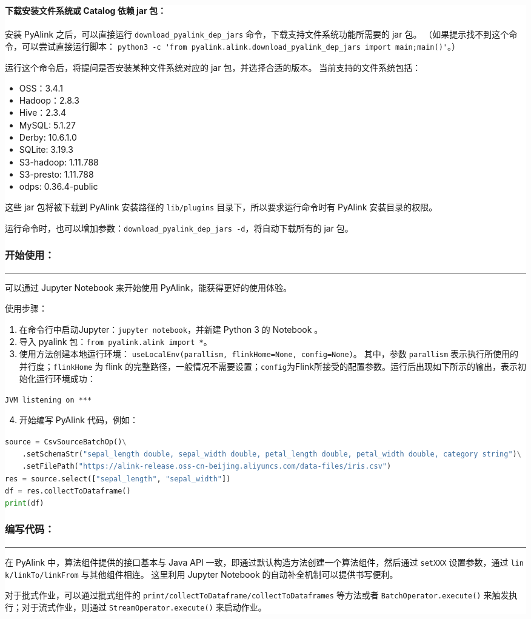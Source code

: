 #### 下载安装文件系统或 Catalog 依赖 jar 包：

安装 PyAlink 之后，可以直接运行 ```download_pyalink_dep_jars``` 命令，下载支持文件系统功能所需要的 jar 包。
（如果提示找不到这个命令，可以尝试直接运行脚本： ```python3 -c 'from pyalink.alink.download_pyalink_dep_jars import main;main()'```。）

运行这个命令后，将提问是否安装某种文件系统对应的 jar 包，并选择合适的版本。 当前支持的文件系统包括：
 
- OSS：3.4.1
- Hadoop：2.8.3
- Hive：2.3.4
- MySQL: 5.1.27
- Derby: 10.6.1.0
- SQLite: 3.19.3
- S3-hadoop: 1.11.788
- S3-presto: 1.11.788
- odps: 0.36.4-public

这些 jar 包将被下载到 PyAlink 安装路径的 ```lib/plugins``` 目录下，所以要求运行命令时有 PyAlink 安装目录的权限。

运行命令时，也可以增加参数：```download_pyalink_dep_jars -d```，将自动下载所有的 jar 包。

### 开始使用：
-------
可以通过 Jupyter Notebook 来开始使用 PyAlink，能获得更好的使用体验。

使用步骤：
1. 在命令行中启动Jupyter：`jupyter notebook`，并新建 Python 3 的 Notebook 。
2. 导入 pyalink 包：`from pyalink.alink import *`。
3. 使用方法创建本地运行环境：
`useLocalEnv(parallism, flinkHome=None, config=None)`。
其中，参数 `parallism` 表示执行所使用的并行度；`flinkHome` 为 flink 的完整路径，一般情况不需要设置；`config`为Flink所接受的配置参数。运行后出现如下所示的输出，表示初始化运行环境成功：
```
JVM listening on ***
```
4. 开始编写 PyAlink 代码，例如：
```python
source = CsvSourceBatchOp()\
    .setSchemaStr("sepal_length double, sepal_width double, petal_length double, petal_width double, category string")\
    .setFilePath("https://alink-release.oss-cn-beijing.aliyuncs.com/data-files/iris.csv")
res = source.select(["sepal_length", "sepal_width"])
df = res.collectToDataframe()
print(df)
```

### 编写代码：
------
在 PyAlink 中，算法组件提供的接口基本与 Java API 一致，即通过默认构造方法创建一个算法组件，然后通过 `setXXX` 设置参数，通过 `link/linkTo/linkFrom` 与其他组件相连。
这里利用 Jupyter Notebook 的自动补全机制可以提供书写便利。

对于批式作业，可以通过批式组件的 `print/collectToDataframe/collectToDataframes` 等方法或者 `BatchOperator.execute()` 来触发执行；对于流式作业，则通过 `StreamOperator.execute()` 来启动作业。
